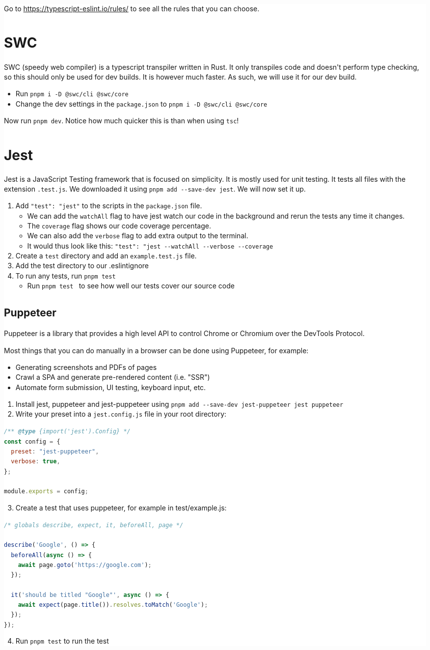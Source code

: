 Go to https://typescript-eslint.io/rules/ to see all the rules that you can choose.

# SWC
SWC (speedy web compiler) is a typescript transpiler written in Rust. It only transpiles code and doesn't perform type checking, so this should only be used for dev builds. It is however much faster. As such, we will use it for our dev build.

* Run `pnpm i -D @swc/cli @swc/core`
* Change the dev settings in the `package.json` to `pnpm i -D @swc/cli @swc/core`

Now run `pnpm dev`. Notice how much quicker this is than when using `tsc`!

# Jest
Jest is a JavaScript Testing framework that is focused on simplicity. It is mostly used for unit testing. It tests all files with the extension `.test.js`. We downloaded it using `pnpm add --save-dev jest`. We will now set it up.

1) Add `"test": "jest"` to the scripts in the `package.json` file.
	 * We can add the `watchAll` flag to have jest watch our code in the background and rerun the tests any time it changes.
	 * The `coverage` flag shows our code coverage percentage.
	 * We can also add the `verbose` flag to add extra output to the terminal.
	 * It would thus look like this: `"test": "jest --watchAll --verbose --coverage`
2) Create a `test` directory and add an `example.test.js` file.
3) Add the test directory to our .eslintignore
4) To run any tests, run `pnpm test`
	* Run `pnpm test ` to see how well our tests cover our source code

## Puppeteer
Puppeteer is a library that provides a high level API to control Chrome or Chromium over the DevTools Protocol.

Most things that you can do manually in a browser can be done using Puppeteer, for example:
* Generating screenshots and PDFs of pages
* Crawl a SPA and generate pre-rendered content (i.e. "SSR")
* Automate form submission, UI testing, keyboard input, etc.

1) Install jest, puppeteer and jest-puppeteer using `pnpm add --save-dev jest-puppeteer jest puppeteer`
2) Write your preset into a `jest.config.js` file in your root directory:
```js
/** @type {import('jest').Config} */
const config = {
  preset: "jest-puppeteer",
  verbose: true,
};

module.exports = config;
```
3) Create a test that uses puppeteer, for example in test/example.js:
```js
/* globals describe, expect, it, beforeAll, page */ 

describe('Google', () => {
  beforeAll(async () => {
    await page.goto('https://google.com');
  });

  it('should be titled "Google"', async () => {
    await expect(page.title()).resolves.toMatch('Google');
  });
});
```
4) Run `pnpm test` to run the test